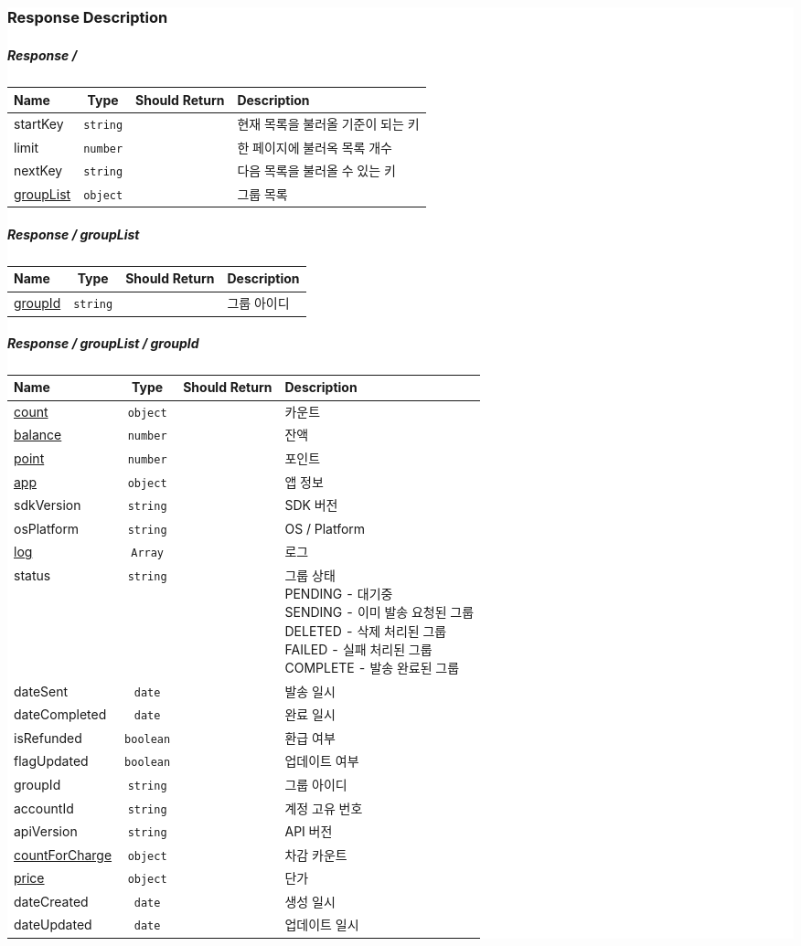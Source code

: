 ### Response Description
##### Response / 

| Name | Type | Should Return | Description |
| :--- | :--: | :-----------: | :---------- |
| startKey | `string` |  | 현재 목록을 불러올 기준이 되는 키 |
| limit | `number` |  | 한 페이지에 불러옥 목록 개수 |
| nextKey | `string` |  | 다음 목록을 불러올 수 있는 키 |
| [groupList](#response-grouplist) | `object` |  | 그룹 목록 |

##### Response / groupList

| Name | Type | Should Return | Description |
| :--- | :--: | :-----------: | :---------- |
| [groupId](#response-grouplist-groupid) | `string` |  | 그룹 아이디 |

##### Response / groupList / groupId

| Name | Type | Should Return | Description |
| :--- | :--: | :-----------: | :---------- |
| [count](#response-grouplist-groupid-count) | `object` |  | 카운트 |
| [balance](#response-grouplist-groupid-balance) | `number` |  | 잔액 |
| [point](#response-grouplist-groupid-point) | `number` |  | 포인트 |
| [app](#response-grouplist-groupid-app) | `object` |  | 앱 정보 |
| sdkVersion | `string` |  | SDK 버전 |
| osPlatform | `string` |  | OS / Platform |
| [log](#response-grouplist-groupid-log) | `Array` |  | 로그 |
| status | `string` |  | 그룹 상태<br>PENDING - 대기중<br>SENDING - 이미 발송 요청된 그룹<br>DELETED - 삭제 처리된 그룹<br>FAILED - 실패 처리된 그룹<br>COMPLETE - 발송 완료된 그룹 |
| dateSent | `date` |  | 발송 일시 |
| dateCompleted | `date` |  | 완료 일시 |
| isRefunded | `boolean` |  | 환급 여부 |
| flagUpdated | `boolean` |  | 업데이트 여부 |
| groupId | `string` |  | 그룹 아이디 |
| accountId | `string` |  | 계정 고유 번호 |
| apiVersion | `string` |  | API 버전 |
| [countForCharge](#response-grouplist-groupid-countforcharge) | `object` |  | 차감 카운트 |
| [price](#response-grouplist-groupid-price) | `object` |  | 단가 |
| dateCreated | `date` |  | 생성 일시 |
| dateUpdated | `date` |  | 업데이트 일시 |
